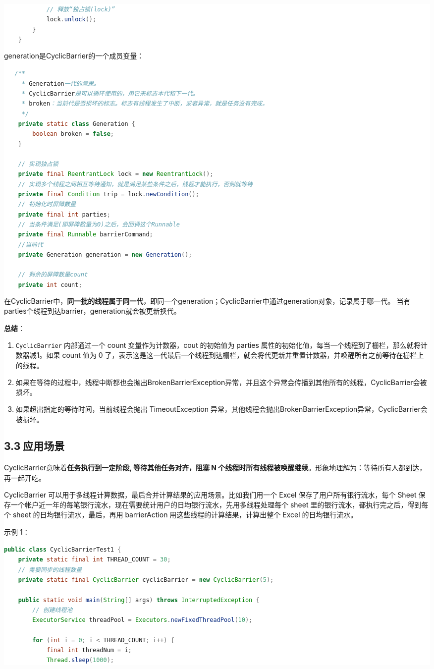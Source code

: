 ```java
            // 释放“独占锁(lock)”
            lock.unlock();
        }
    }
```

generation是CyclicBarrier的一个成员变量：

```java
   /**
     * Generation一代的意思。
     * CyclicBarrier是可以循环使用的，用它来标志本代和下一代。
     * broken：当前代是否损坏的标志。标志有线程发生了中断，或者异常，就是任务没有完成。
     */
    private static class Generation {
        boolean broken = false;
    }

    // 实现独占锁
    private final ReentrantLock lock = new ReentrantLock();
    // 实现多个线程之间相互等待通知，就是满足某些条件之后，线程才能执行，否则就等待
    private final Condition trip = lock.newCondition();
    // 初始化时屏障数量 
    private final int parties;
    // 当条件满足(即屏障数量为0)之后，会回调这个Runnable
    private final Runnable barrierCommand;
    //当前代
    private Generation generation = new Generation();

    // 剩余的屏障数量count
    private int count;
```

在CyclicBarrier中，**同一批的线程属于同一代**，即同一个generation；CyclicBarrier中通过generation对象，记录属于哪一代。
当有parties个线程到达barrier，generation就会被更新换代。

**总结**：

1. `CyclicBarrier` 内部通过一个 count 变量作为计数器，cout 的初始值为 parties 属性的初始化值，每当一个线程到了栅栏，那么就将计数器减1。如果 count 值为 0 了，表示这是这一代最后一个线程到达栅栏，就会将代更新并重置计数器，并唤醒所有之前等待在栅栏上的线程。
2. 如果在等待的过程中，线程中断都也会抛出BrokenBarrierException异常，并且这个异常会传播到其他所有的线程，CyclicBarrier会被损坏。

3. 如果超出指定的等待时间，当前线程会抛出 TimeoutException 异常，其他线程会抛出BrokenBarrierException异常，CyclicBarrier会被损坏。

## 3.3 应用场景

CyclicBarrier意味着**任务执行到一定阶段, 等待其他任务对齐，阻塞 N 个线程时所有线程被唤醒继续**。形象地理解为：等待所有人都到达，再一起开吃。

CyclicBarrier 可以用于多线程计算数据，最后合并计算结果的应用场景。比如我们用一个 Excel 保存了用户所有银行流水，每个 Sheet 保存一个帐户近一年的每笔银行流水，现在需要统计用户的日均银行流水，先用多线程处理每个 sheet 里的银行流水，都执行完之后，得到每个 sheet 的日均银行流水，最后，再用 barrierAction 用这些线程的计算结果，计算出整个 Excel 的日均银行流水。

示例 1：

```java
public class CyclicBarrierTest1 {
    private static final int THREAD_COUNT = 30;
    // 需要同步的线程数量
    private static final CyclicBarrier cyclicBarrier = new CyclicBarrier(5);

    public static void main(String[] args) throws InterruptedException {
        // 创建线程池
        ExecutorService threadPool = Executors.newFixedThreadPool(10);

        for (int i = 0; i < THREAD_COUNT; i++) {
            final int threadNum = i;
            Thread.sleep(1000);
```
